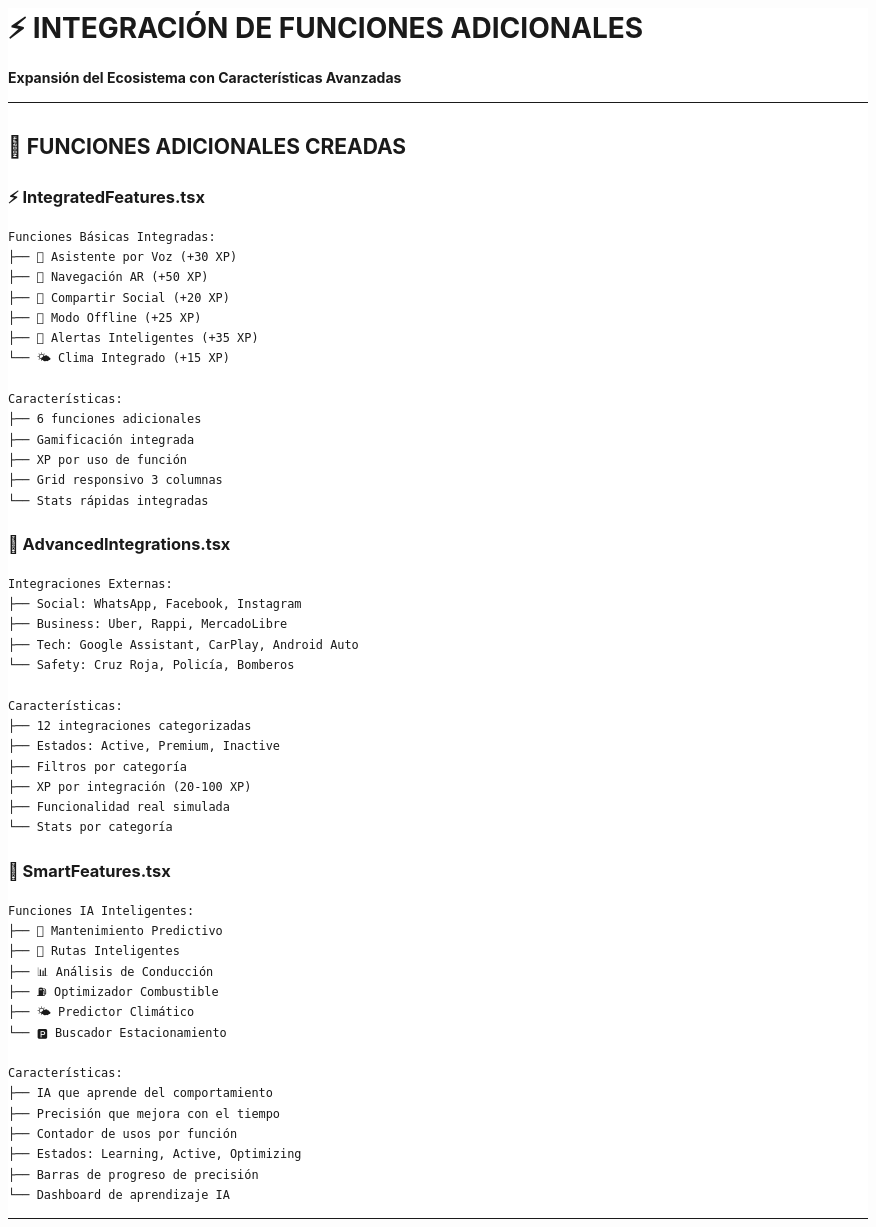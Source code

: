 # ⚡ INTEGRACIÓN DE FUNCIONES ADICIONALES
**Expansión del Ecosistema con Características Avanzadas**

---

## 🚀 FUNCIONES ADICIONALES CREADAS

### **⚡ IntegratedFeatures.tsx**
```
Funciones Básicas Integradas:
├── 🎤 Asistente por Voz (+30 XP)
├── 🥽 Navegación AR (+50 XP)
├── 📱 Compartir Social (+20 XP)
├── 📶 Modo Offline (+25 XP)
├── 🔔 Alertas Inteligentes (+35 XP)
└── 🌤️ Clima Integrado (+15 XP)

Características:
├── 6 funciones adicionales
├── Gamificación integrada
├── XP por uso de función
├── Grid responsivo 3 columnas
└── Stats rápidas integradas
```

### **🔗 AdvancedIntegrations.tsx**
```
Integraciones Externas:
├── Social: WhatsApp, Facebook, Instagram
├── Business: Uber, Rappi, MercadoLibre
├── Tech: Google Assistant, CarPlay, Android Auto
└── Safety: Cruz Roja, Policía, Bomberos

Características:
├── 12 integraciones categorizadas
├── Estados: Active, Premium, Inactive
├── Filtros por categoría
├── XP por integración (20-100 XP)
├── Funcionalidad real simulada
└── Stats por categoría
```

### **🤖 SmartFeatures.tsx**
```
Funciones IA Inteligentes:
├── 🔧 Mantenimiento Predictivo
├── 🧠 Rutas Inteligentes
├── 📊 Análisis de Conducción
├── ⛽ Optimizador Combustible
├── 🌤️ Predictor Climático
└── 🅿️ Buscador Estacionamiento

Características:
├── IA que aprende del comportamiento
├── Precisión que mejora con el tiempo
├── Contador de usos por función
├── Estados: Learning, Active, Optimizing
├── Barras de progreso de precisión
└── Dashboard de aprendizaje IA
```

---